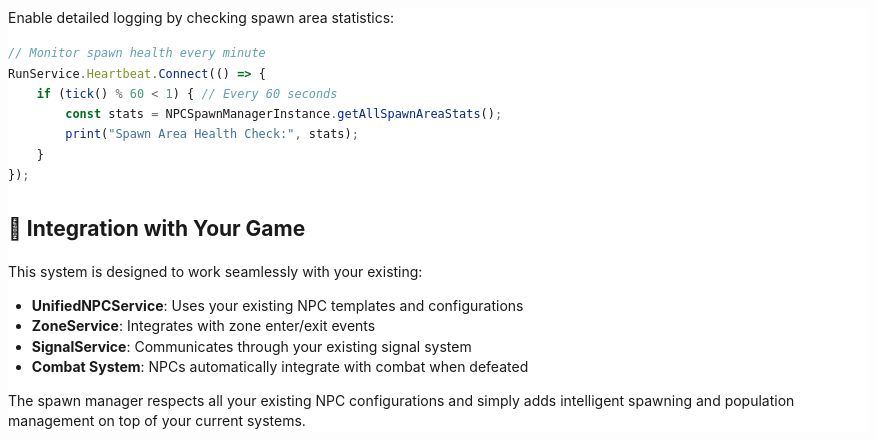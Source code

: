 Enable detailed logging by checking spawn area statistics:

```typescript
// Monitor spawn health every minute
RunService.Heartbeat.Connect(() => {
    if (tick() % 60 < 1) { // Every 60 seconds
        const stats = NPCSpawnManagerInstance.getAllSpawnAreaStats();
        print("Spawn Area Health Check:", stats);
    }
});
```

## 🎯 Integration with Your Game

This system is designed to work seamlessly with your existing:

- **UnifiedNPCService**: Uses your existing NPC templates and configurations
- **ZoneService**: Integrates with zone enter/exit events
- **SignalService**: Communicates through your existing signal system
- **Combat System**: NPCs automatically integrate with combat when defeated

The spawn manager respects all your existing NPC configurations and simply adds intelligent spawning and population management on top of your current systems.
